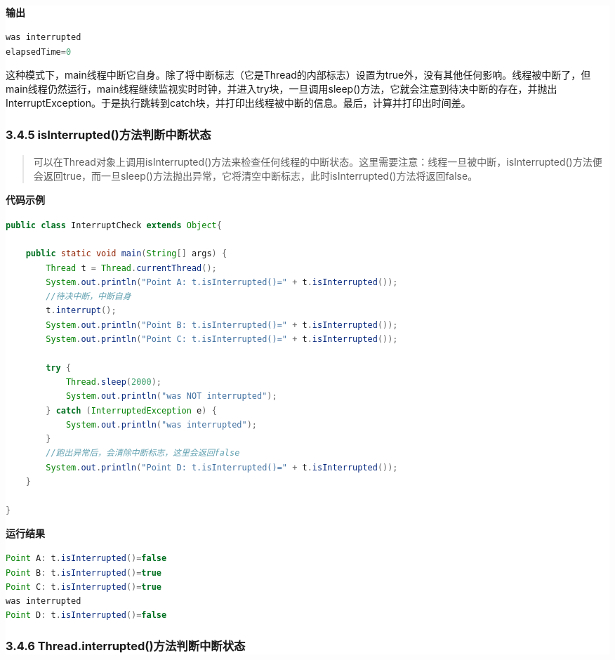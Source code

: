 **输出**

```java
was interrupted
elapsedTime=0
```

这种模式下，main线程中断它自身。除了将中断标志（它是Thread的内部标志）设置为true外，没有其他任何影响。线程被中断了，但main线程仍然运行，main线程继续监视实时时钟，并进入try块，一旦调用sleep()方法，它就会注意到待决中断的存在，并抛出InterruptException。于是执行跳转到catch块，并打印出线程被中断的信息。最后，计算并打印出时间差。



###  3.4.5 isInterrupted()方法判断中断状态

> 可以在Thread对象上调用isInterrupted()方法来检查任何线程的中断状态。这里需要注意：线程一旦被中断，isInterrupted()方法便会返回true，而一旦sleep()方法抛出异常，它将清空中断标志，此时isInterrupted()方法将返回false。

**代码示例**

```java
public class InterruptCheck extends Object{
	
	public static void main(String[] args) {
		Thread t = Thread.currentThread();
		System.out.println("Point A: t.isInterrupted()=" + t.isInterrupted());  
        //待决中断，中断自身  
        t.interrupt();  
        System.out.println("Point B: t.isInterrupted()=" + t.isInterrupted());  
        System.out.println("Point C: t.isInterrupted()=" + t.isInterrupted());  
	
        try {
			Thread.sleep(2000);
			System.out.println("was NOT interrupted");  
		} catch (InterruptedException e) {
			System.out.println("was interrupted");  
		}
        //跑出异常后，会清除中断标志，这里会返回false
        System.out.println("Point D: t.isInterrupted()=" + t.isInterrupted());
	}

}
```

**运行结果**

```java
Point A: t.isInterrupted()=false
Point B: t.isInterrupted()=true
Point C: t.isInterrupted()=true
was interrupted
Point D: t.isInterrupted()=false
```



###  3.4.6 Thread.interrupted()方法判断中断状态
